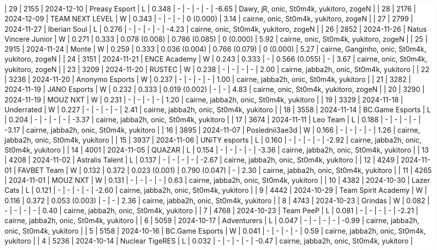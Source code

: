 |           29 |     2155 | 2024-12-10 | Preasy Esport                             | L   | 0.348      | -            | -                | -                | -         |    -6.65 | Dawy, jR, onic, St0m4k, yukitoro, zogeN         |
|           28 |     2176 | 2024-12-09 | TEAM NEXT LEVEL                           | W   | 0.343      | -            | -                | -                | 0 (0.000) |     3.14 | cairne, onic, St0m4k, yukitoro, zogeN           |
|           27 |     2799 | 2024-11-27 | Iberian Soul                              | L   | 0.276      | -            | -                | -                | -         |    -4.23 | cairne, onic, St0m4k, yukitoro, zogeN           |
|           26 |     2852 | 2024-11-26 | Natus Vincere Junior                      | W   | 0.271      | 0.333        | 0.078 (0.008)    | 0.786 (0.085)    | 0 (0.000) |     5.92 | cairne, onic, St0m4k, yukitoro, zogeN           |
|           25 |     2915 | 2024-11-24 | Monte                                     | W   | 0.259      | 0.333        | 0.036 (0.004)    | 0.766 (0.079)    | 0 (0.000) |     5.27 | cairne, Ganginho, onic, St0m4k, yukitoro, zogeN |
|           24 |     3151 | 2024-11-21 | ENCE Academy                              | W   | 0.243      | 0.333        | -                | 0.566 (0.055)    | -         |     3.67 | cairne, onic, St0m4k, yukitoro, zogeN           |
|           23 |     3209 | 2024-11-20 | RUSTEC                                    | W   | 0.238      | -            | -                | -                | -         |     2.00 | cairne, jabba2h, onic, St0m4k, yukitoro         |
|           22 |     3236 | 2024-11-20 | Anonymo Esports                           | W   | 0.237      | -            | -                | -                | -         |     1.00 | cairne, jabba2h, onic, St0m4k, yukitoro         |
|           21 |     3282 | 2024-11-19 | JANO Esports                              | W   | 0.232      | 0.333        | 0.019 (0.002)    | -                | -         |     4.83 | cairne, onic, St0m4k, yukitoro, zogeN           |
|           20 |     3290 | 2024-11-19 | MOUZ NXT                                  | W   | 0.231      | -            | -                | -                | -         |     1.20 | cairne, jabba2h, onic, St0m4k, yukitoro         |
|           19 |     3329 | 2024-11-18 | Underrated                                | W   | 0.227      | -            | -                | -                | -         |     2.41 | cairne, jabba2h, onic, St0m4k, yukitoro         |
|           18 |     3558 | 2024-11-14 | BC.Game Esports                           | L   | 0.204      | -            | -                | -                | -         |    -3.37 | cairne, jabba2h, onic, St0m4k, yukitoro         |
|           17 |     3674 | 2024-11-11 | Leo Team                                  | L   | 0.188      | -            | -                | -                | -         |    -3.17 | cairne, jabba2h, onic, St0m4k, yukitoro         |
|           16 |     3895 | 2024-11-07 | Poslednii3ae3d                            | W   | 0.166      | -            | -                | -                | -         |     1.26 | cairne, jabba2h, onic, St0m4k, yukitoro         |
|           15 |     3937 | 2024-11-06 | UNiTY esports                             | L   | 0.160      | -            | -                | -                | -         |    -2.92 | cairne, jabba2h, onic, St0m4k, yukitoro         |
|           14 |     4001 | 2024-11-05 | QUAZAR                                    | L   | 0.154      | -            | -                | -                | -         |    -3.36 | cairne, jabba2h, onic, St0m4k, yukitoro         |
|           13 |     4208 | 2024-11-02 | Astralis Talent                           | L   | 0.137      | -            | -                | -                | -         |    -2.67 | cairne, jabba2h, onic, St0m4k, yukitoro         |
|           12 |     4249 | 2024-11-01 | FAVBET Team                               | W   | 0.132      | 0.372        | 0.023 (0.001)    | 0.790 (0.047)    | -         |     2.30 | cairne, jabba2h, onic, St0m4k, yukitoro         |
|           11 |     4265 | 2024-11-01 | MOUZ NXT                                  | W   | 0.131      | -            | -                | -                | -         |     0.63 | cairne, jabba2h, onic, St0m4k, yukitoro         |
|           10 |     4382 | 2024-10-30 | Lazer Cats                                | L   | 0.121      | -            | -                | -                | -         |    -2.60 | cairne, jabba2h, onic, St0m4k, yukitoro         |
|            9 |     4442 | 2024-10-29 | Team Spirit Academy                       | W   | 0.116      | 0.372        | 0.053 (0.003)    | -                | -         |     2.36 | cairne, jabba2h, onic, St0m4k, yukitoro         |
|            8 |     4743 | 2024-10-23 | Grindas                                   | W   | 0.082      | -            | -                | -                | -         |     0.40 | cairne, jabba2h, onic, St0m4k, yukitoro         |
|            7 |     4768 | 2024-10-23 | Team PeeP                                 | L   | 0.081      | -            | -                | -                | -         |    -2.21 | cairne, jabba2h, onic, St0m4k, yukitoro         |
|            6 |     5059 | 2024-10-17 | Adventurers                               | L   | 0.047      | -            | -                | -                | -         |    -0.99 | cairne, jabba2h, onic, St0m4k, yukitoro         |
|            5 |     5158 | 2024-10-16 | BC.Game Esports                           | W   | 0.041      | -            | -                | -                | -         |     0.59 | cairne, jabba2h, onic, St0m4k, yukitoro         |
|            4 |     5236 | 2024-10-14 | Nuclear TigeRES                           | L   | 0.032      | -            | -                | -                | -         |    -0.47 | cairne, jabba2h, onic, St0m4k, yukitoro         |